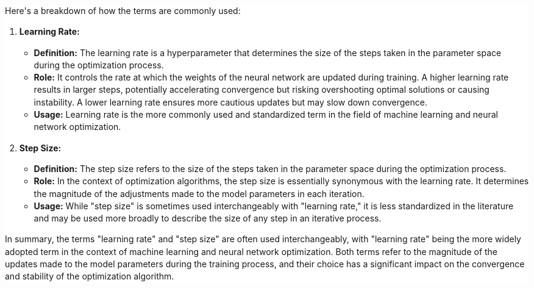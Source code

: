 Here's a breakdown of how the terms are commonly used:

1. **Learning Rate:**
   - **Definition:** The learning rate is a hyperparameter that determines the size of the steps taken in the parameter space during the optimization process.
   - **Role:** It controls the rate at which the weights of the neural network are updated during training. A higher learning rate results in larger steps, potentially accelerating convergence but risking overshooting optimal solutions or causing instability. A lower learning rate ensures more cautious updates but may slow down convergence.
   - **Usage:** Learning rate is the more commonly used and standardized term in the field of machine learning and neural network optimization.

2. **Step Size:**
   - **Definition:** The step size refers to the size of the steps taken in the parameter space during the optimization process.
   - **Role:** In the context of optimization algorithms, the step size is essentially synonymous with the learning rate. It determines the magnitude of the adjustments made to the model parameters in each iteration.
   - **Usage:** While "step size" is sometimes used interchangeably with "learning rate," it is less standardized in the literature and may be used more broadly to describe the size of any step in an iterative process.

In summary, the terms "learning rate" and "step size" are often used interchangeably, with "learning rate" being the more widely adopted term in the context of machine learning and neural network optimization. Both terms refer to the magnitude of the updates made to the model parameters during the training process, and their choice has a significant impact on the convergence and stability of the optimization algorithm.

